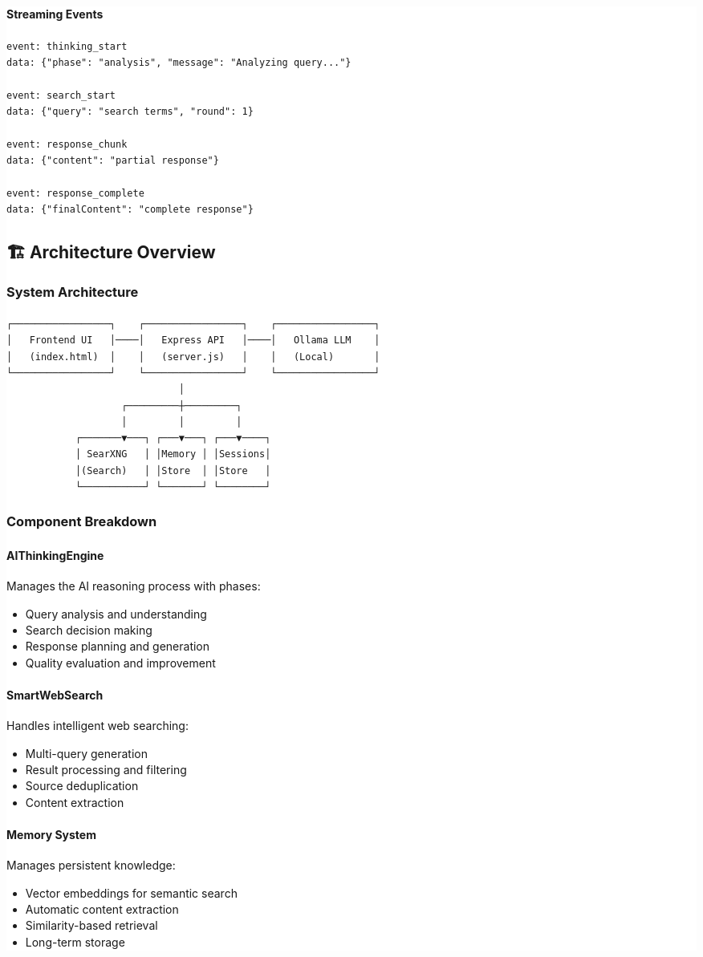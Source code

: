 #### Streaming Events
```
event: thinking_start
data: {"phase": "analysis", "message": "Analyzing query..."}

event: search_start  
data: {"query": "search terms", "round": 1}

event: response_chunk
data: {"content": "partial response"}

event: response_complete
data: {"finalContent": "complete response"}
```

## 🏗 Architecture Overview

### System Architecture
```
┌─────────────────┐    ┌─────────────────┐    ┌─────────────────┐
│   Frontend UI   │────│   Express API   │────│   Ollama LLM    │
│   (index.html)  │    │   (server.js)   │    │   (Local)       │
└─────────────────┘    └─────────────────┘    └─────────────────┘
                              │
                    ┌─────────┼─────────┐
                    │         │         │
            ┌───────▼───┐ ┌───▼───┐ ┌───▼────┐
            │ SearXNG   │ │Memory │ │Sessions│
            │(Search)   │ │Store  │ │Store   │
            └───────────┘ └───────┘ └────────┘
```

### Component Breakdown

#### **AIThinkingEngine**
Manages the AI reasoning process with phases:
- Query analysis and understanding
- Search decision making  
- Response planning and generation
- Quality evaluation and improvement

#### **SmartWebSearch**
Handles intelligent web searching:
- Multi-query generation
- Result processing and filtering
- Source deduplication
- Content extraction

#### **Memory System**
Manages persistent knowledge:
- Vector embeddings for semantic search
- Automatic content extraction
- Similarity-based retrieval
- Long-term storage
